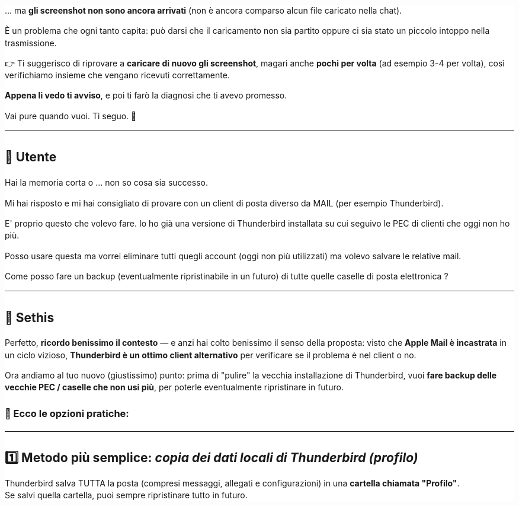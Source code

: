 ... ma **gli screenshot non sono ancora arrivati** (non è ancora comparso alcun file caricato nella chat).

È un problema che ogni tanto capita: può darsi che il caricamento non sia partito oppure ci sia stato un piccolo intoppo nella trasmissione.

👉 Ti suggerisco di riprovare a **caricare di nuovo gli screenshot**, magari anche **pochi per volta** (ad esempio 3-4 per volta), così verifichiamo insieme che vengano ricevuti correttamente.

**Appena li vedo ti avviso**, e poi ti farò la diagnosi che ti avevo promesso.

Vai pure quando vuoi. Ti seguo. 🚀

---

## 👤 **Utente**

Hai la memoria corta o ... non so cosa sia successo.

Mi hai risposto e mi hai consigliato di provare con un client di posta diverso da MAIL (per esempio Thunderbird).

E' proprio questo che volevo fare.
Io ho già una versione di Thunderbird installata su cui seguivo le PEC di clienti che oggi non ho più.

Posso usare questa ma vorrei eliminare tutti quegli account (oggi non più utilizzati) ma volevo salvare le relative mail.

Come posso fare un backup (eventualmente ripristinabile in un futuro) di tutte quelle caselle di posta elettronica ?

---

## 🤖 **Sethis**

Perfetto, **ricordo benissimo il contesto** — e anzi hai colto benissimo il senso della proposta: visto che **Apple Mail è incastrata** in un ciclo vizioso, **Thunderbird è un ottimo client alternativo** per verificare se il problema è nel client o no.

Ora andiamo al tuo nuovo (giustissimo) punto: prima di "pulire" la vecchia installazione di Thunderbird, vuoi **fare backup delle vecchie PEC / caselle che non usi più**, per poterle eventualmente ripristinare in futuro.

### 📌 Ecco le opzioni pratiche:

---

## 1️⃣ Metodo più semplice: *copia dei dati locali di Thunderbird (profilo)*

Thunderbird salva TUTTA la posta (compresi messaggi, allegati e configurazioni) in una **cartella chiamata "Profilo"**.  
Se salvi quella cartella, puoi sempre ripristinare tutto in futuro.
